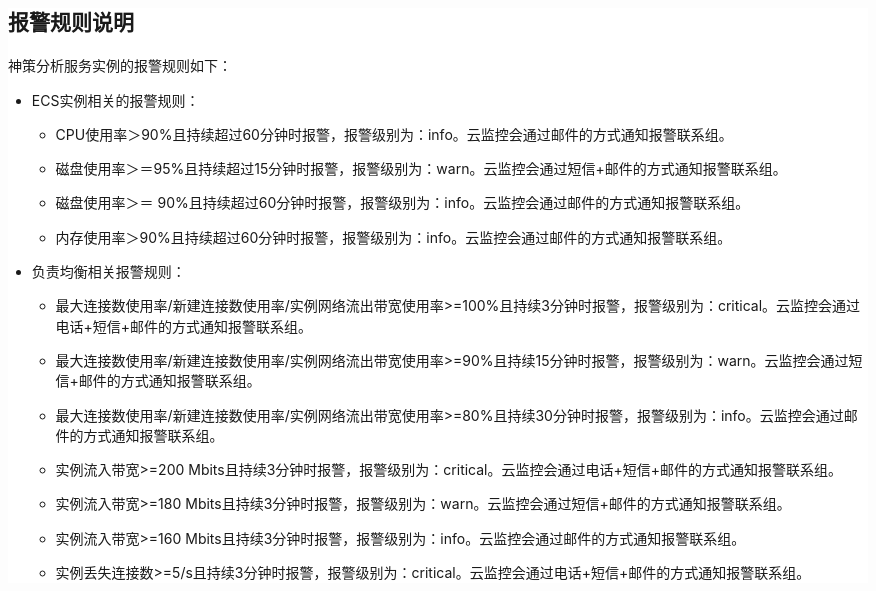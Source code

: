 
报警规则说明 
---------------------------

神策分析服务实例的报警规则如下：

* ECS实例相关的报警规则：
  * CPU使用率＞90%且持续超过60分钟时报警，报警级别为：info。云监控会通过邮件的方式通知报警联系组。
  
  * 磁盘使用率＞＝95%且持续超过15分钟时报警，报警级别为：warn。云监控会通过短信+邮件的方式通知报警联系组。
  
  * 磁盘使用率＞＝ 90%且持续超过60分钟时报警，报警级别为：info。云监控会通过邮件的方式通知报警联系组。
  
  * 内存使用率＞90%且持续超过60分钟时报警，报警级别为：info。云监控会通过邮件的方式通知报警联系组。
  

  

* 负责均衡相关报警规则：
  * 最大连接数使用率/新建连接数使用率/实例网络流出带宽使用率\>=100%且持续3分钟时报警，报警级别为：critical。云监控会通过电话+短信+邮件的方式通知报警联系组。
  
  * 最大连接数使用率/新建连接数使用率/实例网络流出带宽使用率\>=90%且持续15分钟时报警，报警级别为：warn。云监控会通过短信+邮件的方式通知报警联系组。
  
  * 最大连接数使用率/新建连接数使用率/实例网络流出带宽使用率\>=80%且持续30分钟时报警，报警级别为：info。云监控会通过邮件的方式通知报警联系组。
  
  * 实例流入带宽\>=200 Mbits且持续3分钟时报警，报警级别为：critical。云监控会通过电话+短信+邮件的方式通知报警联系组。
  
  * 实例流入带宽\>=180 Mbits且持续3分钟时报警，报警级别为：warn。云监控会通过短信+邮件的方式通知报警联系组。
  
  * 实例流入带宽\>=160 Mbits且持续3分钟时报警，报警级别为：info。云监控会通过邮件的方式通知报警联系组。
  
  * 实例丢失连接数\>=5/s且持续3分钟时报警，报警级别为：critical。云监控会通过电话+短信+邮件的方式通知报警联系组。
  

  




